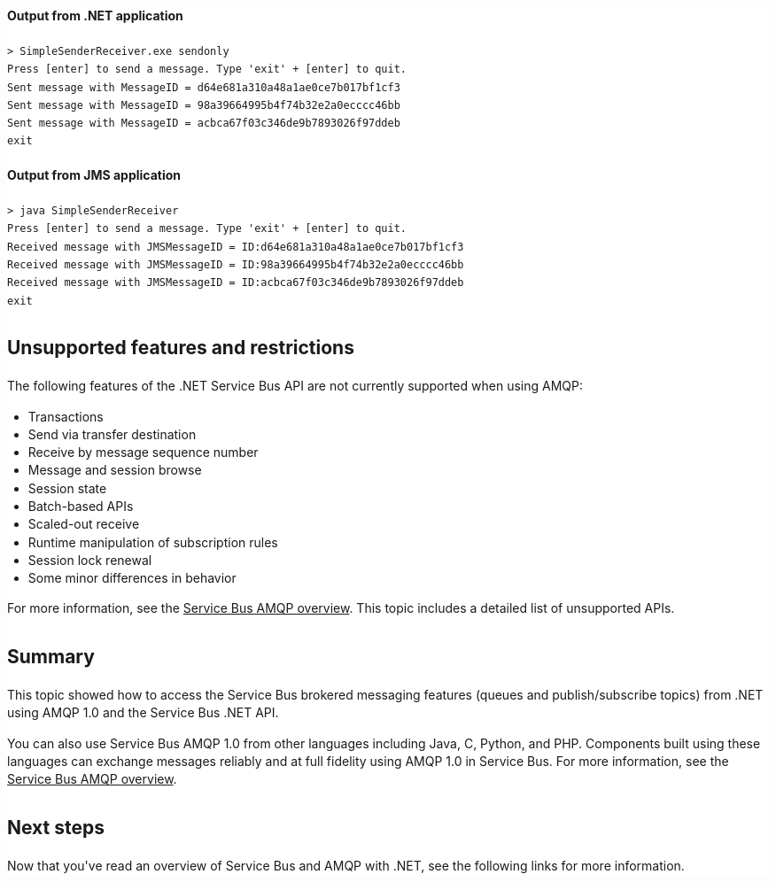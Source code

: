 #### Output from .NET application

```
> SimpleSenderReceiver.exe sendonly
Press [enter] to send a message. Type 'exit' + [enter] to quit.
Sent message with MessageID = d64e681a310a48a1ae0ce7b017bf1cf3	
Sent message with MessageID = 98a39664995b4f74b32e2a0ecccc46bb
Sent message with MessageID = acbca67f03c346de9b7893026f97ddeb
exit
```

#### Output from JMS application

```
> java SimpleSenderReceiver	
Press [enter] to send a message. Type 'exit' + [enter] to quit.
Received message with JMSMessageID = ID:d64e681a310a48a1ae0ce7b017bf1cf3
Received message with JMSMessageID = ID:98a39664995b4f74b32e2a0ecccc46bb
Received message with JMSMessageID = ID:acbca67f03c346de9b7893026f97ddeb
exit
```

## Unsupported features and restrictions

The following features of the .NET Service Bus API are not currently supported when using AMQP:

* Transactions
* Send via transfer destination
* Receive by message sequence number
* Message and session browse
* Session state
* Batch-based APIs
* Scaled-out receive
* Runtime manipulation of subscription rules
* Session lock renewal
* Some minor differences in behavior

For more information, see the [Service Bus AMQP overview](/documentation/articles/service-bus-amqp-dotnet). This topic includes a detailed list of unsupported APIs.

## Summary

This topic showed how to access the Service Bus brokered messaging features (queues and publish/subscribe topics) from .NET using AMQP 1.0 and the Service Bus .NET API.

You can also use Service Bus AMQP 1.0 from other languages including Java, C, Python, and PHP. Components built using these languages can exchange messages reliably and at full fidelity using AMQP 1.0 in Service Bus. For more information, see the [Service Bus AMQP overview](/documentation/articles/service-bus-amqp-dotnet).

## Next steps

Now that you've read an overview of Service Bus and AMQP with .NET, see the following links for more information.
